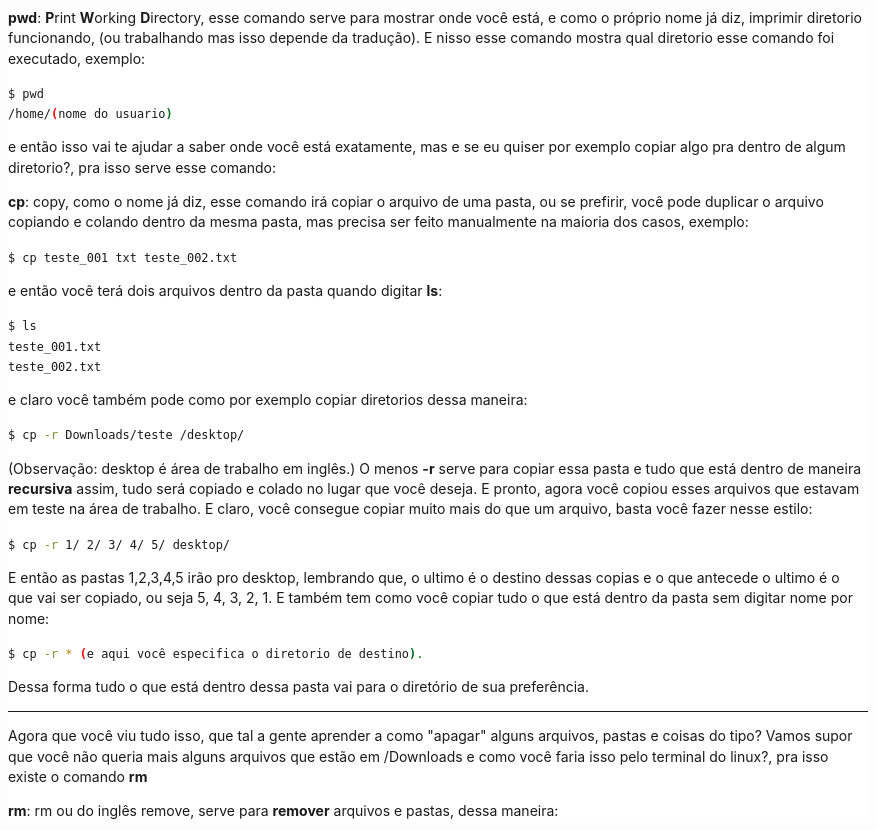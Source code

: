  **pwd**: **P**rint **W**orking **D**irectory, esse comando serve para mostrar onde você está, e como o próprio nome já diz, imprimir diretorio funcionando, (ou trabalhando mas isso depende da tradução). 
 E nisso esse comando mostra qual diretorio esse comando foi executado, exemplo:

```bash
$ pwd
/home/(nome do usuario)
```
 e então isso vai te ajudar a saber onde você está exatamente, mas e se eu quiser por exemplo copiar algo pra dentro de algum diretorio?, pra isso serve esse comando:

 **cp**: copy, como o nome já diz, esse comando irá copiar o arquivo de uma pasta, ou se prefirir, você pode duplicar o arquivo copiando e colando dentro da mesma pasta, mas precisa ser feito manualmente na maioria dos casos, exemplo:

```bash
$ cp teste_001 txt teste_002.txt 
```
e então você terá dois arquivos dentro da pasta quando digitar **ls**:

```bash
$ ls 
teste_001.txt
teste_002.txt
```

e claro você também pode como por exemplo copiar diretorios dessa maneira:

```bash
$ cp -r Downloads/teste /desktop/
```
(Observação: desktop é área de trabalho em inglês.)
O menos **-r** serve para copiar essa pasta e tudo que está dentro de maneira **recursiva** assim, tudo será copiado e colado no lugar que você deseja. 
 E pronto, agora você copiou esses arquivos que estavam em teste na área de trabalho.
 E claro, você consegue copiar muito mais do que um arquivo, basta você fazer nesse estilo:

```bash 
$ cp -r 1/ 2/ 3/ 4/ 5/ desktop/
```

 E então as pastas 1,2,3,4,5 irão pro desktop, lembrando que, o ultimo é o destino dessas copias e o que antecede o ultimo é o que vai ser copiado, ou seja 5, 4, 3, 2, 1.
 E também tem como você copiar tudo o que está dentro da pasta sem digitar nome por nome:

```bash
$ cp -r * (e aqui você especifica o diretorio de destino).
```
 Dessa forma tudo o que está dentro dessa pasta vai para o diretório de sua preferência.
___

 Agora que você viu tudo isso, que tal a gente aprender a como "apagar" alguns arquivos, pastas e coisas do tipo?
 Vamos supor que você não queria mais alguns arquivos que estão em /Downloads e como você faria isso pelo terminal do linux?, pra isso existe o comando **rm**

 **rm**: rm ou do inglês remove, serve para **remover** arquivos e pastas, dessa maneira:
